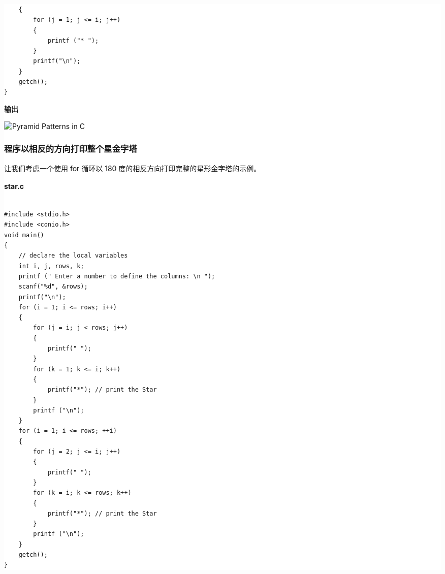 ```
	{
		for (j = 1; j <= i; j++)
		{
			printf ("* ");
		}
		printf("\n");
	}
	getch();
}

```

**输出**

![Pyramid Patterns in C](../Images/628d9f4b44edd41ab999022ea03a41a1.png)

### 程序以相反的方向打印整个星金字塔

让我们考虑一个使用 for 循环以 180 度的相反方向打印完整的星形金字塔的示例。

**star.c**

```

#include <stdio.h>
#include <conio.h>
void main()
{
	// declare the local variables
	int i, j, rows, k;
	printf (" Enter a number to define the columns: \n ");
	scanf("%d", &rows); 
	printf("\n");
	for (i = 1; i <= rows; i++) 
	{
		for (j = i; j < rows; j++) 
		{
			printf(" "); 
		}
		for (k = 1; k <= i; k++)
		{
			printf("*"); // print the Star
		}
		printf ("\n"); 
	}
	for (i = 1; i <= rows; ++i) 
	{
		for (j = 2; j <= i; j++)
		{
			printf(" "); 
		}
		for (k = i; k <= rows; k++)
		{
			printf("*"); // print the Star
		}
		printf ("\n"); 
	}
	getch();	
}

```
